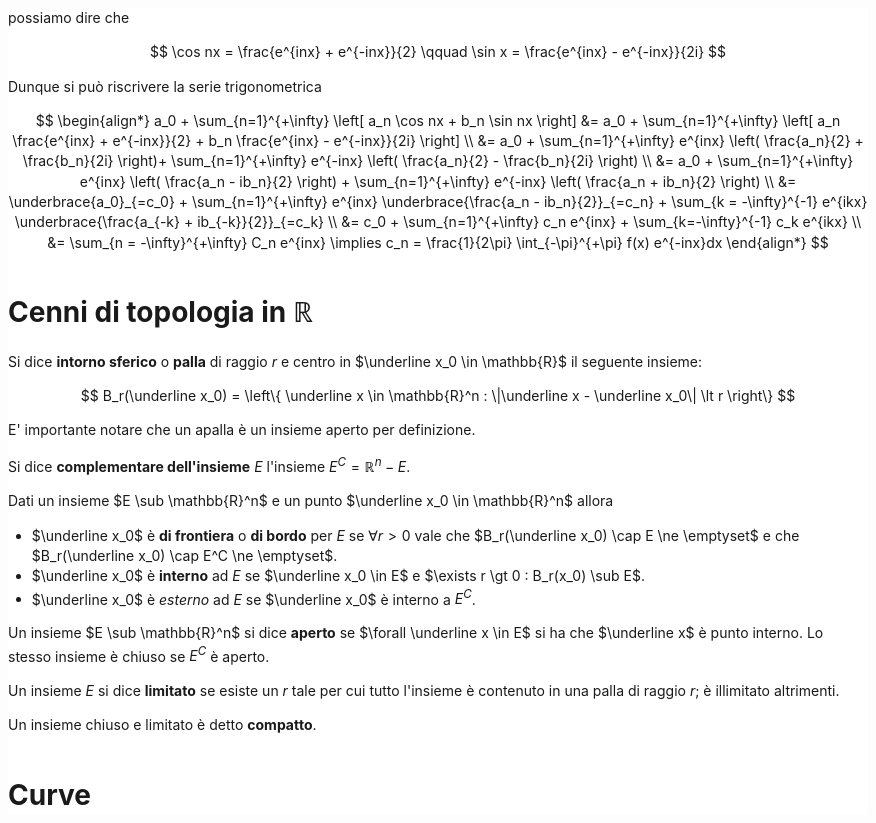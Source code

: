 possiamo dire che

$$
\cos nx = \frac{e^{inx} + e^{-inx}}{2} \qquad \sin x = \frac{e^{inx} - e^{-inx}}{2i}
$$

Dunque si può riscrivere la serie trigonometrica

$$
\begin{align*}
    a_0 + \sum_{n=1}^{+\infty} \left[ a_n \cos nx + b_n \sin nx \right] &= a_0 + \sum_{n=1}^{+\infty} \left[ a_n \frac{e^{inx} + e^{-inx}}{2} + b_n \frac{e^{inx} - e^{-inx}}{2i} \right] \\
    &= a_0 + \sum_{n=1}^{+\infty} e^{inx} \left( \frac{a_n}{2} + \frac{b_n}{2i} \right)+ \sum_{n=1}^{+\infty} e^{-inx} \left( \frac{a_n}{2} - \frac{b_n}{2i} \right) \\
    &= a_0 + \sum_{n=1}^{+\infty} e^{inx} \left( \frac{a_n - ib_n}{2} \right) + \sum_{n=1}^{+\infty} e^{-inx} \left( \frac{a_n + ib_n}{2} \right) \\
    &= \underbrace{a_0}_{=c_0} + \sum_{n=1}^{+\infty} e^{inx} \underbrace{\frac{a_n - ib_n}{2}}_{=c_n} + \sum_{k = -\infty}^{-1} e^{ikx} \underbrace{\frac{a_{-k} + ib_{-k}}{2}}_{=c_k} \\
    &= c_0 + \sum_{n=1}^{+\infty} c_n e^{inx} + \sum_{k=-\infty}^{-1} c_k e^{ikx} \\
    &= \sum_{n = -\infty}^{+\infty} C_n e^{inx} \implies c_n = \frac{1}{2\pi} \int_{-\pi}^{+\pi} f(x) e^{-inx}dx
\end{align*}
$$

# Cenni di topologia in $\mathbb{R}$

Si dice **intorno sferico** o **palla** di raggio $r$ e centro in $\underline x_0 \in \mathbb{R}$ il seguente insieme:

$$
B_r(\underline x_0) = \left\{ \underline x \in \mathbb{R}^n : \|\underline x - \underline x_0\| \lt r \right\}
$$

E' importante notare che un apalla è un insieme aperto per definizione.

Si dice **complementare dell'insieme** $E$ l'insieme $E^C = \mathbb{R}^n - E$.

Dati un insieme $E \sub \mathbb{R}^n$ e un punto $\underline x_0 \in \mathbb{R}^n$ allora

- $\underline x_0$ è **di frontiera** o **di bordo** per $E$ se $\forall r \gt 0$ vale che $B_r(\underline x_0) \cap E \ne \emptyset$ e che $B_r(\underline x_0) \cap E^C \ne \emptyset$.
- $\underline x_0$ è **interno** ad $E$ se $\underline x_0 \in E$ e $\exists r \gt 0 : B_r(x_0) \sub E$.
- $\underline x_0$ è *esterno* ad $E$ se $\underline x_0$ è interno a $E^C$.

Un insieme $E \sub \mathbb{R}^n$ si dice **aperto** se $\forall \underline x \in E$ si ha che $\underline x$ è punto interno. Lo stesso insieme è chiuso se $E^C$ è aperto.

Un insieme $E$ si dice **limitato** se esiste un $r$ tale per cui tutto l'insieme è contenuto in una palla di raggio $r$; è illimitato altrimenti.

Un insieme chiuso e limitato è detto **compatto**.

# Curve
